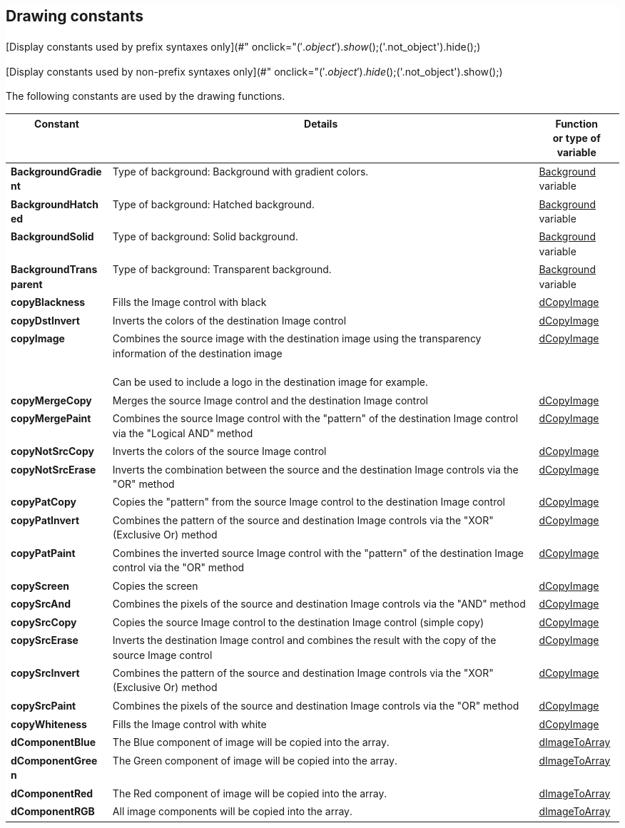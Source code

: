 





## Drawing constants

			






[Display constants used by prefix syntaxes only](#" onclick="$('.object').show();$('.not_object').hide();)

[Display constants used by non-prefix syntaxes only](#" onclick="$('.object').hide();$('.not_object').show();)

<a name="NOTE1"></a>
<a name="NOTE1_1"></a>
The following constants are used by the drawing functions.

| Constant | Details | Function<br>or type of variable |
| --- | --- | --- |
| **BackgroundGradient** | Type of background: Background with gradient colors. | [Background](../WDLang1/1000022038.md) variable |
| **BackgroundHatched** | Type of background: Hatched background. | [Background](../WDLang1/1000022038.md) variable |
| **BackgroundSolid** | Type of background: Solid background. | [Background](../WDLang1/1000022038.md) variable |
| **BackgroundTransparent** | Type of background: Transparent background. | [Background](../WDLang1/1000022038.md) variable |
| **copyBlackness** | Fills the Image control with black | [dCopyImage](../WDLang1/3029007.md) |
| **copyDstInvert** | Inverts the colors of the destination Image control | [dCopyImage](../WDLang1/3029007.md) |
| **copyImage** | Combines the source image with the destination image using the transparency information of the destination image <br><br>Can be used to include a logo in the destination image for example. | [dCopyImage](../WDLang1/3029007.md) |
| **copyMergeCopy** | Merges the source Image control and the destination Image control | [dCopyImage](../WDLang1/3029007.md) |
| **copyMergePaint** | Combines the source Image control with the "pattern" of the destination Image control via the "Logical AND" method | [dCopyImage](../WDLang1/3029007.md) |
| **copyNotSrcCopy** | Inverts the colors of the source Image control | [dCopyImage](../WDLang1/3029007.md) |
| **copyNotSrcErase** | Inverts the combination between the source and the destination Image controls via the "OR" method | [dCopyImage](../WDLang1/3029007.md) |
| **copyPatCopy** | Copies the "pattern" from the source Image control to the destination Image control | [dCopyImage](../WDLang1/3029007.md) |
| **copyPatInvert** | Combines the pattern of the source and destination Image controls via the "XOR" (Exclusive Or) method | [dCopyImage](../WDLang1/3029007.md) |
| **copyPatPaint** | Combines the inverted source Image control with the "pattern" of the destination Image control via the "OR" method | [dCopyImage](../WDLang1/3029007.md) |
| **copyScreen** | Copies the screen | [dCopyImage](../WDLang1/3029007.md) |
| **copySrcAnd** | Combines the pixels of the source and destination Image controls via the "AND" method | [dCopyImage](../WDLang1/3029007.md) |
| **copySrcCopy** | Copies the source Image control to the destination Image control (simple copy) | [dCopyImage](../WDLang1/3029007.md) |
| **copySrcErase** | Inverts the destination Image control and combines the result with the copy of the source Image control | [dCopyImage](../WDLang1/3029007.md) |
| **copySrcInvert** | Combines the pattern of the source and destination Image controls via the "XOR" (Exclusive Or) method | [dCopyImage](../WDLang1/3029007.md) |
| **copySrcPaint** | Combines the pixels of the source and destination Image controls via the "OR" method | [dCopyImage](../WDLang1/3029007.md) |
| **copyWhiteness** | Fills the Image control with white | [dCopyImage](../WDLang1/3029007.md) |
| **dComponentBlue** | The Blue component of image will be copied into the array. | [dImageToArray](../WDLang1/1000019576.md) |
| **dComponentGreen** | The Green component of image will be copied into the array. | [dImageToArray](../WDLang1/1000019576.md) |
| **dComponentRed** | The Red component of image will be copied into the array. | [dImageToArray](../WDLang1/1000019576.md) |
| **dComponentRGB** | All image components will be copied into the array. | [dImageToArray](../WDLang1/1000019576.md) |